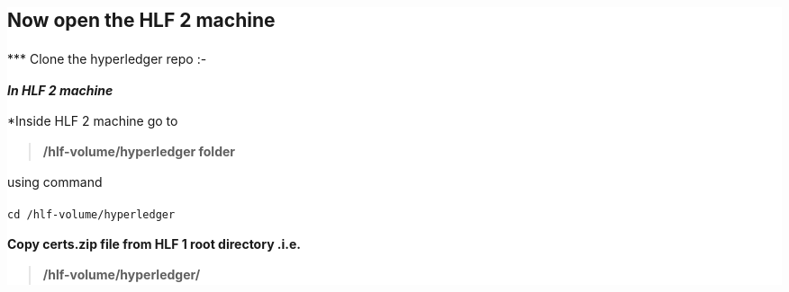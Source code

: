 
  

  
  
  
  

  

  
  
  
  

  

  
  
  

  

  
  
  

  
  
  

  

  

## Now open the HLF 2 machine

  
*** Clone the hyperledger repo :-

  

***In HLF 2 machine***

  

  

  

*Inside HLF 2 machine go to

  

  

  

>  **/hlf-volume/hyperledger folder**

  

  

  

using command

  

  

  

`cd /hlf-volume/hyperledger`

  

**Copy certs.zip file from HLF 1 root directory .i.e.**

  

>  **/hlf-volume/hyperledger/**
